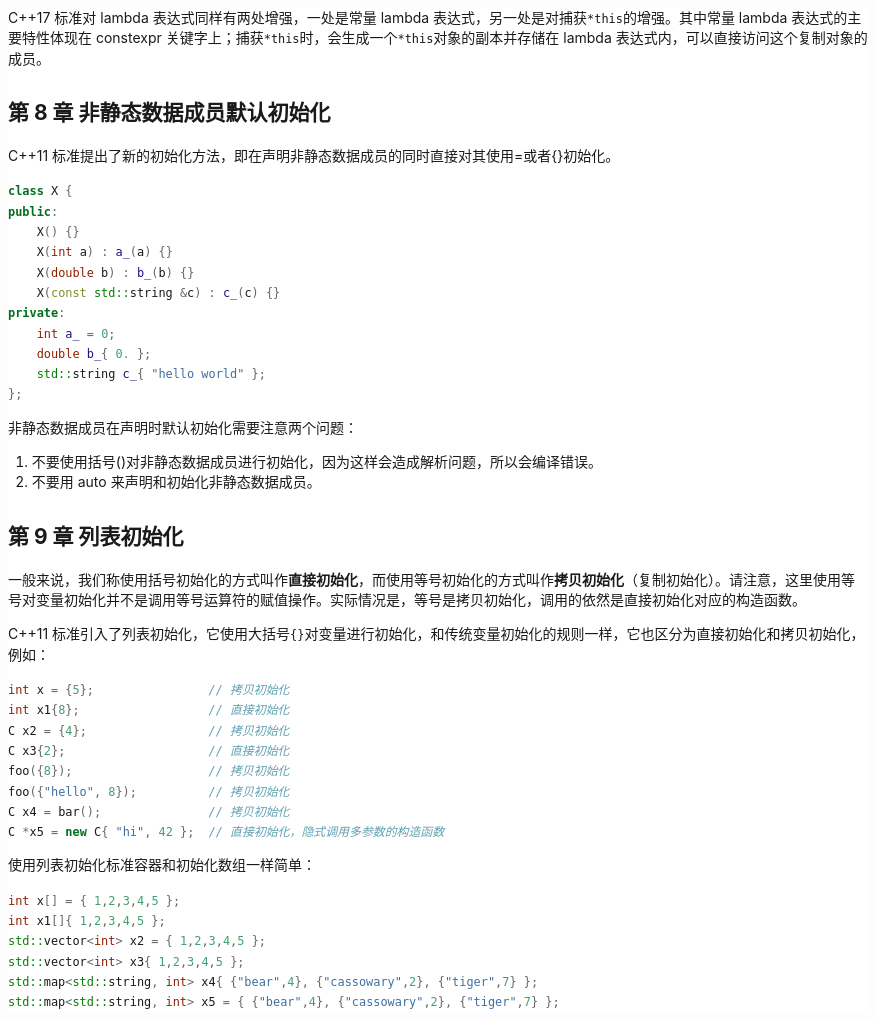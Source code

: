 C++17 标准对 lambda 表达式同样有两处增强，一处是常量 lambda 表达式，另一处是对捕获`*this`的增强。其中常量 lambda 表达式的主要特性体现在 constexpr 关键字上；捕获`*this`时，会生成一个`*this`对象的副本并存储在 lambda 表达式内，可以直接访问这个复制对象的成员。

## 第 8 章 非静态数据成员默认初始化

C++11 标准提出了新的初始化方法，即在声明非静态数据成员的同时直接对其使用=或者{}初始化。

```cpp
class X {
public:
	X() {}
	X(int a) : a_(a) {}
	X(double b) : b_(b) {}
	X(const std::string &c) : c_(c) {}
private:
	int a_ = 0;
	double b_{ 0. };
	std::string c_{ "hello world" };
};
```

非静态数据成员在声明时默认初始化需要注意两个问题：

1. 不要使用括号()对非静态数据成员进行初始化，因为这样会造成解析问题，所以会编译错误。
2. 不要用 auto 来声明和初始化非静态数据成员。

## 第 9 章 列表初始化

一般来说，我们称使用括号初始化的方式叫作**直接初始化**，而使用等号初始化的方式叫作**拷贝初始化**（复制初始化）。请注意，这里使用等号对变量初始化并不是调用等号运算符的赋值操作。实际情况是，等号是拷贝初始化，调用的依然是直接初始化对应的构造函数。

C++11 标准引入了列表初始化，它使用大括号`{}`对变量进行初始化，和传统变量初始化的规则一样，它也区分为直接初始化和拷贝初始化，例如：

```cpp
int x = {5};                // 拷贝初始化
int x1{8};                  // 直接初始化
C x2 = {4};                 // 拷贝初始化
C x3{2};                    // 直接初始化
foo({8});                   // 拷贝初始化
foo({"hello", 8});          // 拷贝初始化
C x4 = bar();               // 拷贝初始化
C *x5 = new C{ "hi", 42 };  // 直接初始化，隐式调用多参数的构造函数
```

使用列表初始化标准容器和初始化数组一样简单：

```cpp
int x[] = { 1,2,3,4,5 };
int x1[]{ 1,2,3,4,5 };
std::vector<int> x2 = { 1,2,3,4,5 };
std::vector<int> x3{ 1,2,3,4,5 };
std::map<std::string, int> x4{ {"bear",4}, {"cassowary",2}, {"tiger",7} };
std::map<std::string, int> x5 = { {"bear",4}, {"cassowary",2}, {"tiger",7} };
```
